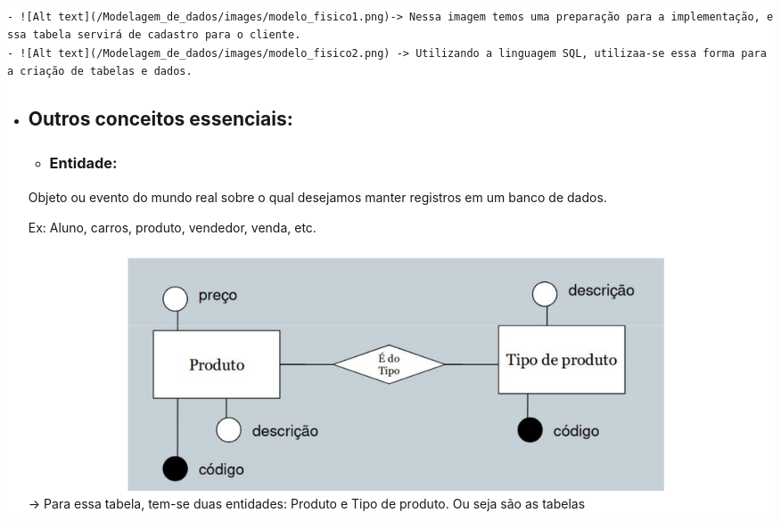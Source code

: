     - ![Alt text](/Modelagem_de_dados/images/modelo_fisico1.png)-> Nessa imagem temos uma preparação para a implementação, essa tabela servirá de cadastro para o cliente.
    - ![Alt text](/Modelagem_de_dados/images/modelo_fisico2.png) -> Utilizando a linguagem SQL, utilizaa-se essa forma para a criação de tabelas e dados.

- ## Outros conceitos essenciais:
    - ### Entidade:
     Objeto ou evento do mundo real sobre o qual desejamos manter registros em um banco de dados.

    Ex: Aluno, carros, produto, vendedor, venda, etc.
    
     ![Alt text](/Modelagem_de_dados/images/modelo_logico2.png)-> Para essa tabela, tem-se duas entidades:
    Produto e Tipo de produto. Ou seja são as tabelas
